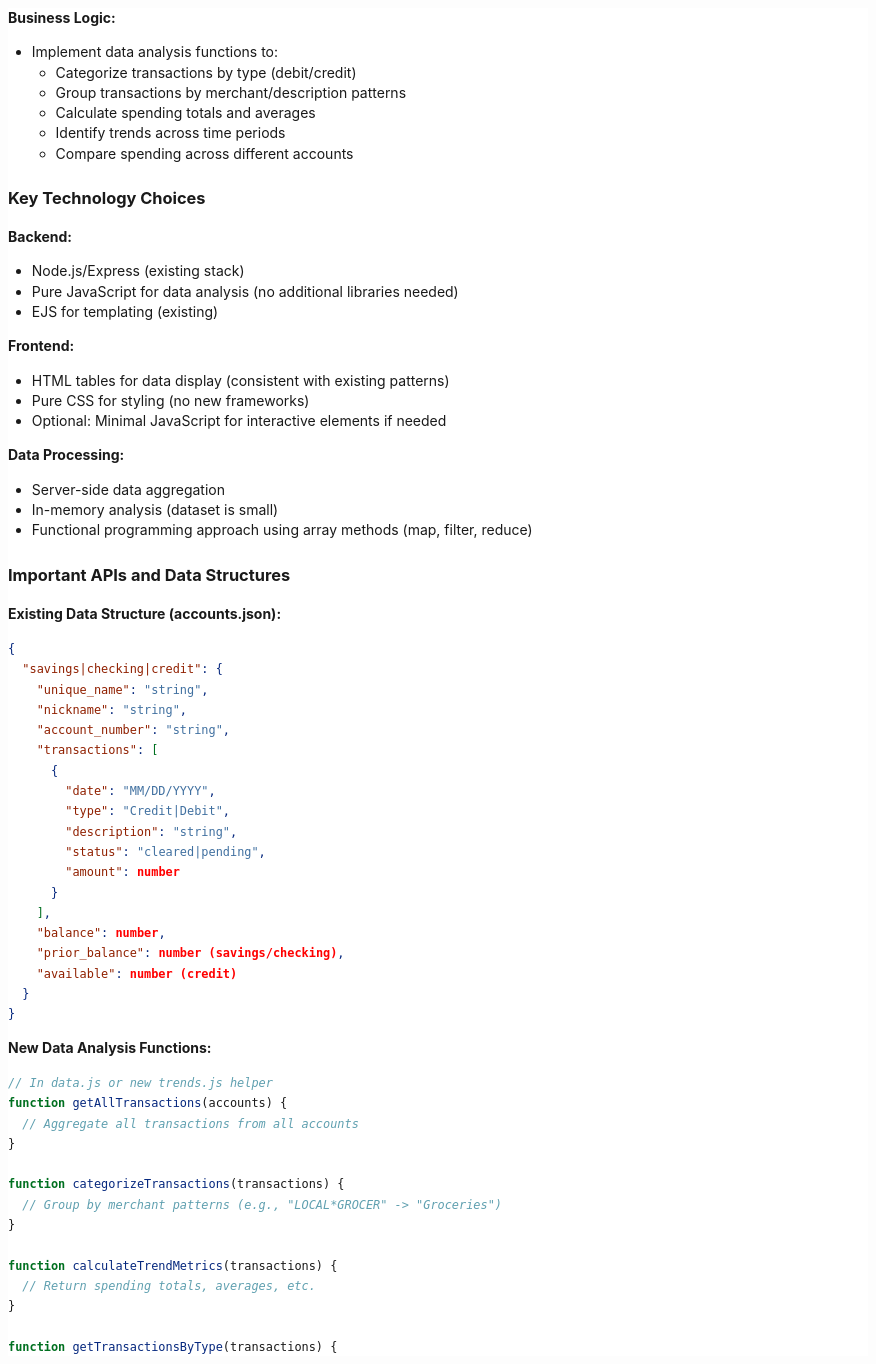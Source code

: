 **Business Logic:**
- Implement data analysis functions to:
  - Categorize transactions by type (debit/credit)
  - Group transactions by merchant/description patterns
  - Calculate spending totals and averages
  - Identify trends across time periods
  - Compare spending across different accounts

### Key Technology Choices

**Backend:**
- Node.js/Express (existing stack)
- Pure JavaScript for data analysis (no additional libraries needed)
- EJS for templating (existing)

**Frontend:**
- HTML tables for data display (consistent with existing patterns)
- Pure CSS for styling (no new frameworks)
- Optional: Minimal JavaScript for interactive elements if needed

**Data Processing:**
- Server-side data aggregation
- In-memory analysis (dataset is small)
- Functional programming approach using array methods (map, filter, reduce)

### Important APIs and Data Structures

**Existing Data Structure (accounts.json):**
```json
{
  "savings|checking|credit": {
    "unique_name": "string",
    "nickname": "string", 
    "account_number": "string",
    "transactions": [
      {
        "date": "MM/DD/YYYY",
        "type": "Credit|Debit",
        "description": "string",
        "status": "cleared|pending",
        "amount": number
      }
    ],
    "balance": number,
    "prior_balance": number (savings/checking),
    "available": number (credit)
  }
}
```

**New Data Analysis Functions:**
```javascript
// In data.js or new trends.js helper
function getAllTransactions(accounts) {
  // Aggregate all transactions from all accounts
}

function categorizeTransactions(transactions) {
  // Group by merchant patterns (e.g., "LOCAL*GROCER" -> "Groceries")
}

function calculateTrendMetrics(transactions) {
  // Return spending totals, averages, etc.
}

function getTransactionsByType(transactions) {
```